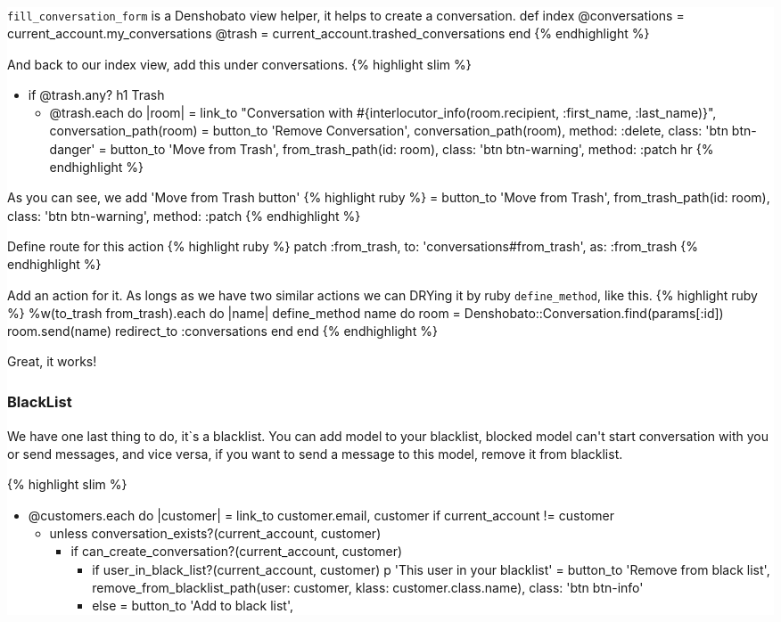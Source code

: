 ```fill_conversation_form``` is a Denshobato view helper, it helps to create a conversation.
def index
  @conversations = current_account.my_conversations
  @trash         = current_account.trashed_conversations
end
{% endhighlight %}

And back to our index view, add this under conversations.
{% highlight slim %}
- if @trash.any?
  h1 Trash
  - @trash.each do |room|
    = link_to "Conversation with #{interlocutor_info(room.recipient,
    :first_name, :last_name)}",
      conversation_path(room)
    = button_to 'Remove Conversation', conversation_path(room),
      method: :delete, class: 'btn btn-danger'
    = button_to 'Move from Trash', from_trash_path(id: room),
      class: 'btn btn-warning', method: :patch
    hr
{% endhighlight %}

As you can see, we add 'Move from Trash button'
{% highlight ruby %}
= button_to 'Move from Trash', from_trash_path(id: room),
  class: 'btn btn-warning', method: :patch
{% endhighlight %}

Define route for this action
{% highlight ruby %}
patch :from_trash, to: 'conversations#from_trash', as: :from_trash
{% endhighlight %}

Add an action for it. As longs as we have two similar actions we can DRYing it by ruby ```define_method```, like this.
{% highlight ruby %}
%w(to_trash from_trash).each do |name|
  define_method name do
    room = Denshobato::Conversation.find(params[:id])
    room.send(name)
    redirect_to :conversations
  end
end
{% endhighlight %}

Great, it works!

### BlackList
We have one last thing to do, it`s a blacklist.
You can add model to your blacklist, blocked model can't start conversation with you or send messages, and vice versa, if you want to send a message to this model, remove it from blacklist.

{% highlight slim %}
- @customers.each do |customer|
  = link_to customer.email, customer if current_account != customer
  - unless conversation_exists?(current_account, customer)
    - if can_create_conversation?(current_account, customer)
      - if user_in_black_list?(current_account, customer)
        p 'This user in your blacklist'
        = button_to 'Remove from black list',
          remove_from_blacklist_path(user: customer, klass: customer.class.name), class: 'btn btn-info'
      - else
        = button_to 'Add to black list',
```